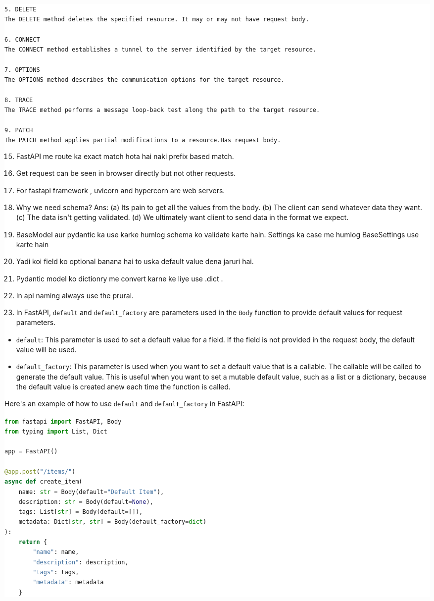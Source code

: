     5. DELETE
    The DELETE method deletes the specified resource. It may or may not have request body.

    6. CONNECT
    The CONNECT method establishes a tunnel to the server identified by the target resource.

    7. OPTIONS
    The OPTIONS method describes the communication options for the target resource.

    8. TRACE
    The TRACE method performs a message loop-back test along the path to the target resource.

    9. PATCH
    The PATCH method applies partial modifications to a resource.Has request body.

15. FastAPI me route ka exact match hota hai naki prefix based match.

16. Get request can be seen in browser directly but not other requests.

17. For fastapi framework , uvicorn and hypercorn are web servers.

18. Why we need schema?
    Ans:
    (a) Its pain to get all the values from the body.
    (b) The client can send whatever data they want.
    (c) The data isn't getting validated.
    (d) We ultimately want client to send data in the format we expect.

19. BaseModel aur pydantic ka use karke humlog schema ko validate karte hain. Settings ka case me humlog BaseSettings use karte hain

20. Yadi koi field ko optional banana hai to uska default value dena jaruri hai.

21. Pydantic model ko dictionry me convert karne ke liye use .dict .

22. In api naming always use the prural.

23. In FastAPI, `default` and `default_factory` are parameters used in the `Body` function to provide default values for request parameters.

- `default`: This parameter is used to set a default value for a field. If the field is not provided in the request body, the default value will be used.

- `default_factory`: This parameter is used when you want to set a default value that is a callable. The callable will be called to generate the default value. This is useful when you want to set a mutable default value, such as a list or a dictionary, because the default value is created anew each time the function is called.

Here's an example of how to use `default` and `default_factory` in FastAPI:

```python
from fastapi import FastAPI, Body
from typing import List, Dict

app = FastAPI()

@app.post("/items/")
async def create_item(
    name: str = Body(default="Default Item"),
    description: str = Body(default=None),
    tags: List[str] = Body(default=[]),
    metadata: Dict[str, str] = Body(default_factory=dict)
):
    return {
        "name": name,
        "description": description,
        "tags": tags,
        "metadata": metadata
    }
```
